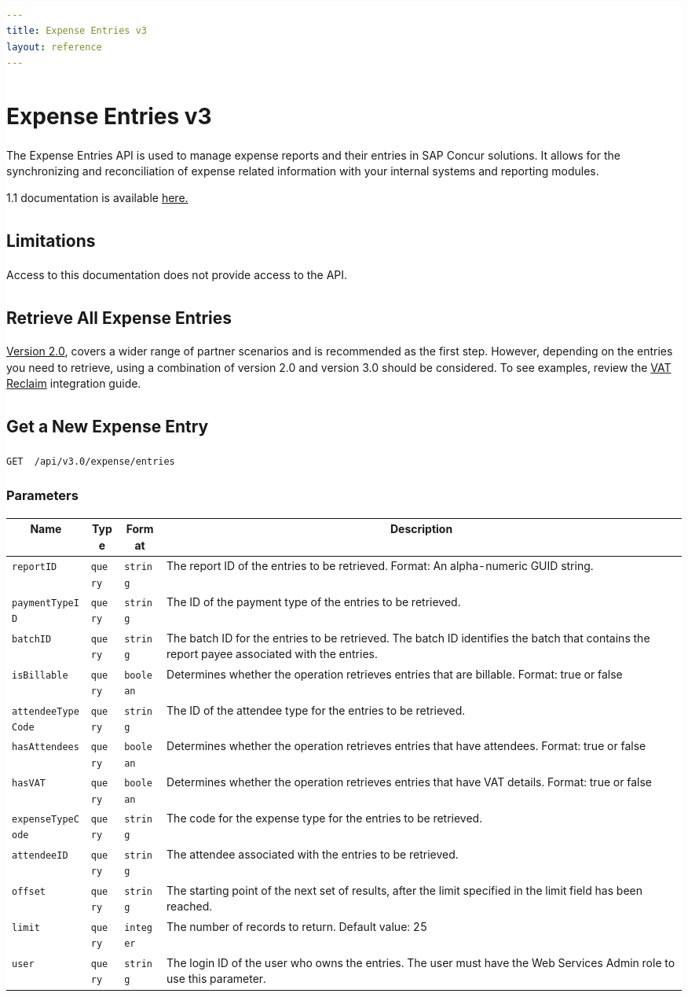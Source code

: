 ```yaml
---
title: Expense Entries v3
layout: reference
---
```


# Expense Entries v3

The Expense Entries API is used to manage expense reports and their entries in SAP Concur solutions. It allows for the synchronizing and reconciliation of expense related information with your internal systems and reporting modules.

1.1 documentation is available [here.](/api-reference/expense/expense-report/v1dot1.expense-itemization.html)  

## Limitations

Access to this documentation does not provide access to the API. 

## Retrieve All Expense Entries <a name="get"></a>

[Version 2.0](/api-reference/expense/expense-report/expense-report-get.html), covers a wider range of partner scenarios and is recommended as the first step. However, depending on  the entries you need to retrieve, using a combination of version 2.0 and version 3.0 should be considered. To see examples, review the [VAT Reclaim](/api-guides/vat-reclaim/vat-reclaim-guide.html) integration guide.

## Get a New Expense Entry <a name="Get"></a>

```
GET  /api/v3.0/expense/entries
```

### Parameters

Name | Type | Format | Description
-----|------|--------|------------
`reportID`|````query````|`string`|The report ID of the entries to be retrieved. Format: An alpha-numeric GUID string.
`paymentTypeID`|````query````|`string`|The ID of the payment type of the entries to be retrieved.
`batchID`|````query````|`string`|	The batch ID for the entries to be retrieved. The batch ID identifies the batch that contains the report payee associated with the entries.
`isBillable`|````query````|`boolean`|Determines whether the operation retrieves entries that are billable. Format: true or false
`attendeeTypeCode`|````query````|`string`|The ID of the attendee type for the entries to be retrieved.
`hasAttendees`|````query````|`boolean`|Determines whether the operation retrieves entries that have attendees. Format: true or false
`hasVAT`|````query````|`boolean`|Determines whether the operation retrieves entries that have VAT details. Format: true or false
`expenseTypeCode`|````query````|`string`|The code for the expense type for the entries to be retrieved.
`attendeeID`|````query````|`string`|The attendee associated with the entries to be retrieved.
`offset`|````query````|`string`|The starting point of the next set of results, after the limit specified in the limit field has been reached.
`limit`|````query````|`integer`|The number of records to return. Default value: 25
`user`|````query````|`string`|The login ID of the user who owns the entries. The user must have the Web Services Admin role to use this parameter.
